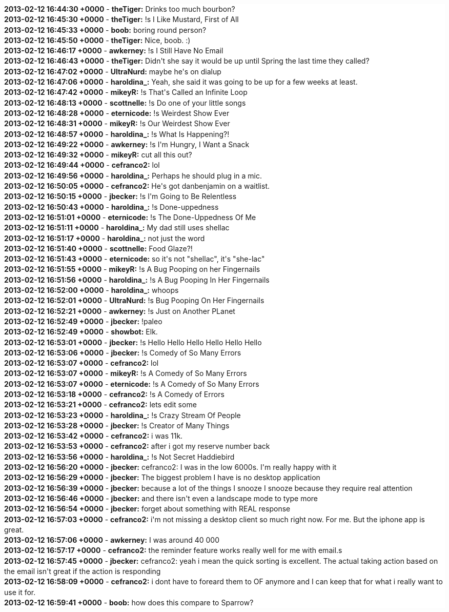**2013-02-12 16:44:30 +0000** - **theTiger:** Drinks too much bourbon?  
**2013-02-12 16:45:30 +0000** - **theTiger:** !s I Like Mustard, First of All  
**2013-02-12 16:45:33 +0000** - **boob:** boring round person?  
**2013-02-12 16:45:50 +0000** - **theTiger:** Nice, boob. :)  
**2013-02-12 16:46:17 +0000** - **awkerney:** !s I Still Have No Email  
**2013-02-12 16:46:43 +0000** - **theTiger:** Didn&apos;t she say it would be up until Spring the last time they called?  
**2013-02-12 16:47:02 +0000** - **UltraNurd:** maybe he&apos;s on dialup  
**2013-02-12 16:47:06 +0000** - **haroldina_:** Yeah, she said it was going to be up for a few weeks at least.  
**2013-02-12 16:47:42 +0000** - **mikeyR:** !s That&apos;s Called an Infinite Loop  
**2013-02-12 16:48:13 +0000** - **scottnelle:** !s Do one of your little songs  
**2013-02-12 16:48:28 +0000** - **eternicode:** !s Weirdest Show Ever  
**2013-02-12 16:48:31 +0000** - **mikeyR:** !s Our Weirdest Show Ever  
**2013-02-12 16:48:57 +0000** - **haroldina_:** !s What Is Happening?!  
**2013-02-12 16:49:22 +0000** - **awkerney:** !s I&apos;m Hungry, I Want a Snack  
**2013-02-12 16:49:32 +0000** - **mikeyR:** cut all this out?  
**2013-02-12 16:49:44 +0000** - **cefranco2:** lol  
**2013-02-12 16:49:56 +0000** - **haroldina_:** Perhaps he should plug in a mic.  
**2013-02-12 16:50:05 +0000** - **cefranco2:** He&apos;s got danbenjamin on a waitlist.  
**2013-02-12 16:50:15 +0000** - **jbecker:** !s I&apos;m Going to Be Relentless  
**2013-02-12 16:50:43 +0000** - **haroldina_:** !s Done-uppedness  
**2013-02-12 16:51:01 +0000** - **eternicode:** !s The Done-Uppedness Of Me  
**2013-02-12 16:51:11 +0000** - **haroldina_:** My dad still uses shellac  
**2013-02-12 16:51:17 +0000** - **haroldina_:** not just the word  
**2013-02-12 16:51:40 +0000** - **scottnelle:** Food Glaze?!  
**2013-02-12 16:51:43 +0000** - **eternicode:** so it&apos;s not "shellac", it&apos;s "she-lac"  
**2013-02-12 16:51:55 +0000** - **mikeyR:** !s A Bug Pooping on her Fingernails  
**2013-02-12 16:51:56 +0000** - **haroldina_:** !s A Bug Pooping In Her Fingernails  
**2013-02-12 16:52:00 +0000** - **haroldina_:** whoops  
**2013-02-12 16:52:01 +0000** - **UltraNurd:** !s Bug Pooping On Her Fingernails  
**2013-02-12 16:52:21 +0000** - **awkerney:** !s Just on Another PLanet  
**2013-02-12 16:52:49 +0000** - **jbecker:** !paleo  
**2013-02-12 16:52:49 +0000** - **showbot:** Elk.  
**2013-02-12 16:53:01 +0000** - **jbecker:** !s Hello Hello Hello Hello Hello Hello  
**2013-02-12 16:53:06 +0000** - **jbecker:** !s Comedy of So Many Errors  
**2013-02-12 16:53:07 +0000** - **cefranco2:** lol  
**2013-02-12 16:53:07 +0000** - **mikeyR:** !s A Comedy of So Many Errors  
**2013-02-12 16:53:07 +0000** - **eternicode:** !s A Comedy of So Many Errors  
**2013-02-12 16:53:18 +0000** - **cefranco2:** !s A Comedy of Errors  
**2013-02-12 16:53:21 +0000** - **cefranco2:** lets edit some  
**2013-02-12 16:53:23 +0000** - **haroldina_:** !s Crazy Stream Of People  
**2013-02-12 16:53:28 +0000** - **jbecker:** !s Creator of Many Things  
**2013-02-12 16:53:42 +0000** - **cefranco2:** i was 11k.  
**2013-02-12 16:53:53 +0000** - **cefranco2:** after i got my reserve number back  
**2013-02-12 16:53:56 +0000** - **haroldina_:** !s Not Secret Haddiebird  
**2013-02-12 16:56:20 +0000** - **jbecker:** cefranco2: I was in the low 6000s. I&apos;m really happy with it  
**2013-02-12 16:56:29 +0000** - **jbecker:** The biggest problem I have is no desktop application  
**2013-02-12 16:56:39 +0000** - **jbecker:** because a lot of the things I snooze I snooze because they require real attention  
**2013-02-12 16:56:46 +0000** - **jbecker:** and there isn&apos;t even a landscape mode to type more  
**2013-02-12 16:56:54 +0000** - **jbecker:** forget about something with REAL response  
**2013-02-12 16:57:03 +0000** - **cefranco2:** i&apos;m not missing a desktop client so much right now. For me. But the iphone app is great.  
**2013-02-12 16:57:06 +0000** - **awkerney:** I was around 40 000  
**2013-02-12 16:57:17 +0000** - **cefranco2:** the reminder feature works really well for me with email.s  
**2013-02-12 16:57:45 +0000** - **jbecker:** cefranco2: yeah i mean the quick sorting is excellent. The actual taking action based on the email isn&apos;t great if the action is responding  
**2013-02-12 16:58:09 +0000** - **cefranco2:** i dont have to foreard them to OF anymore and I can keep that for what i really want to use it for.  
**2013-02-12 16:59:41 +0000** - **boob:** how does this compare to Sparrow?  